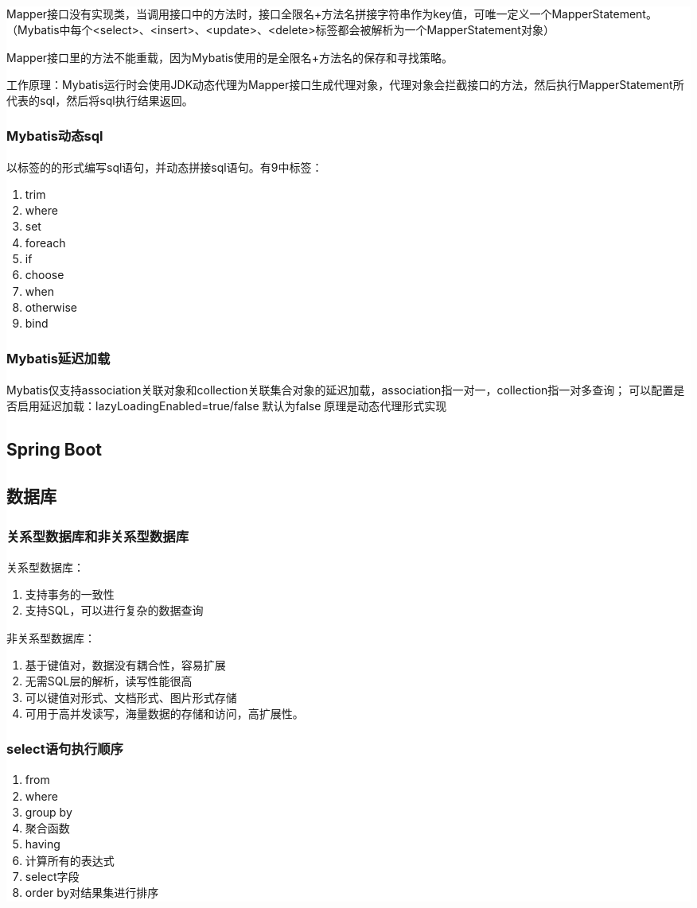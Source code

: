 Mapper接口没有实现类，当调用接口中的方法时，接口全限名+方法名拼接字符串作为key值，可唯一定义一个MapperStatement。（Mybatis中每个&lt;select>、&lt;insert>、<update&gt;、<delete&gt;标签都会被解析为一个MapperStatement对象）

Mapper接口里的方法不能重载，因为Mybatis使用的是全限名+方法名的保存和寻找策略。

工作原理：Mybatis运行时会使用JDK动态代理为Mapper接口生成代理对象，代理对象会拦截接口的方法，然后执行MapperStatement所代表的sql，然后将sql执行结果返回。

### Mybatis动态sql
以标签的的形式编写sql语句，并动态拼接sql语句。有9中标签：
1. trim
2. where
3. set
4. foreach
5. if
6. choose
7. when
8. otherwise
9. bind

### Mybatis延迟加载
Mybatis仅支持association关联对象和collection关联集合对象的延迟加载，association指一对一，collection指一对多查询；
可以配置是否启用延迟加载：lazyLoadingEnabled=true/false 默认为false
原理是动态代理形式实现

## Spring Boot



## 数据库

### 关系型数据库和非关系型数据库
关系型数据库：
1. 支持事务的一致性
2. 支持SQL，可以进行复杂的数据查询

非关系型数据库：
1. 基于键值对，数据没有耦合性，容易扩展
2. 无需SQL层的解析，读写性能很高
3. 可以键值对形式、文档形式、图片形式存储
4. 可用于高并发读写，海量数据的存储和访问，高扩展性。

### select语句执行顺序
1. from
2. where
3. group by
4. 聚合函数
5. having 
6. 计算所有的表达式
7. select字段
8. order by对结果集进行排序
